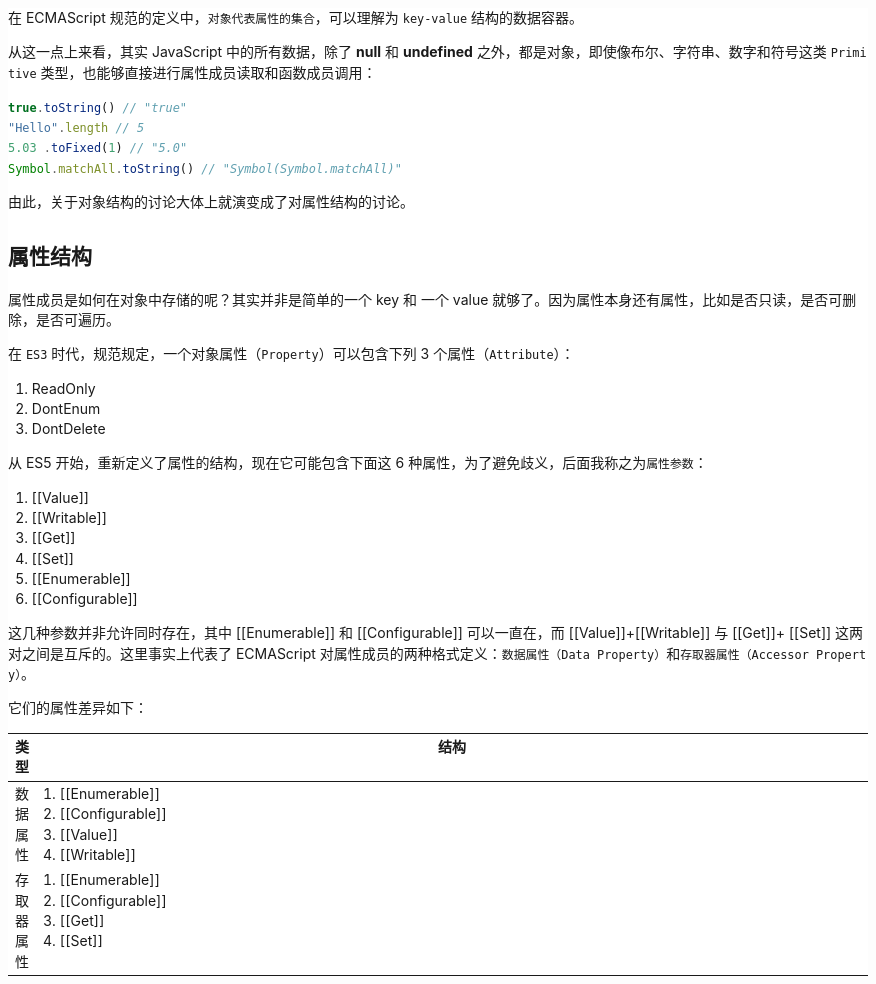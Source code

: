 在 ECMAScript 规范的定义中，`对象代表属性的集合`，可以理解为 `key-value` 结构的数据容器。

从这一点上来看，其实 JavaScript 中的所有数据，除了 **null** 和 **undefined** 之外，都是对象，即使像布尔、字符串、数字和符号这类 `Primitive` 类型，也能够直接进行属性成员读取和函数成员调用：

```js
true.toString() // "true"
"Hello".length // 5
5.03 .toFixed(1) // "5.0"
Symbol.matchAll.toString() // "Symbol(Symbol.matchAll)"
```

由此，关于对象结构的讨论大体上就演变成了对属性结构的讨论。





## 属性结构

属性成员是如何在对象中存储的呢？其实并非是简单的一个 key 和 一个 value 就够了。因为属性本身还有属性，比如是否只读，是否可删除，是否可遍历。

在 `ES3` 时代，规范规定，一个对象属性（`Property`）可以包含下列 3 个属性（`Attribute`）：

1.  ReadOnly
2.  DontEnum
3.  DontDelete

从 ES5 开始，重新定义了属性的结构，现在它可能包含下面这 6 种属性，为了避免歧义，后面我称之为`属性参数`：

1.  \[\[Value]]
2.  \[\[Writable]]
3.  \[\[Get]]
4.  \[\[Set]]
5.  \[\[Enumerable]]
6.  \[\[Configurable]]

这几种参数并非允许同时存在，其中 \[\[Enumerable]] 和 \[\[Configurable]] 可以一直在，而 \[\[Value]]+\[\[Writable]] 与 \[\[Get]]+ \[\[Set]] 这两对之间是互斥的。这里事实上代表了 ECMAScript 对属性成员的两种格式定义：`数据属性（Data Property）`和`存取器属性（Accessor Property）`。

它们的属性差异如下：

<table>
    <thead>
        <tr>
            <th>类型</th>
            <th width="100%">结构</th>
        </tr>
    </thead>
    <tbody>
        <tr>
            <td>数据属性</td>
            <td>
                1. [[Enumerable]]<br>
                2. [[Configurable]]<br>
                3. [[Value]] <br>
                4. [[Writable]]
            </td>
        </tr>
        <tr>
            <td>存取器属性</td>
            <td>
                1. [[Enumerable]]<br>
                2. [[Configurable]]<br>
                3. [[Get]]<br>
                4. [[Set]]
            </td>
        </tr>
    </tbody>